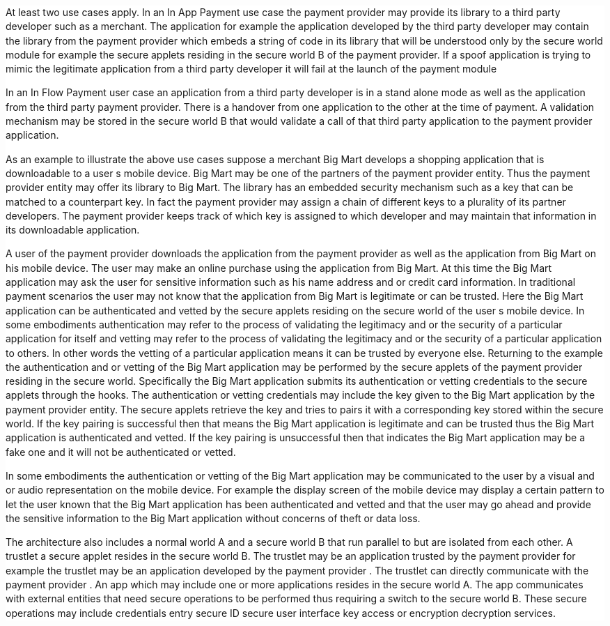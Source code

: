 At least two use cases apply. In an In App Payment use case the payment provider may provide its library to a third party developer such as a merchant. The application for example the application developed by the third party developer may contain the library from the payment provider which embeds a string of code in its library that will be understood only by the secure world module for example the secure applets residing in the secure world B of the payment provider. If a spoof application is trying to mimic the legitimate application from a third party developer it will fail at the launch of the payment module

In an In Flow Payment user case an application from a third party developer is in a stand alone mode as well as the application from the third party payment provider. There is a handover from one application to the other at the time of payment. A validation mechanism may be stored in the secure world B that would validate a call of that third party application to the payment provider application.

As an example to illustrate the above use cases suppose a merchant Big Mart develops a shopping application that is downloadable to a user s mobile device. Big Mart may be one of the partners of the payment provider entity. Thus the payment provider entity may offer its library to Big Mart. The library has an embedded security mechanism such as a key that can be matched to a counterpart key. In fact the payment provider may assign a chain of different keys to a plurality of its partner developers. The payment provider keeps track of which key is assigned to which developer and may maintain that information in its downloadable application.

A user of the payment provider downloads the application from the payment provider as well as the application from Big Mart on his mobile device. The user may make an online purchase using the application from Big Mart. At this time the Big Mart application may ask the user for sensitive information such as his name address and or credit card information. In traditional payment scenarios the user may not know that the application from Big Mart is legitimate or can be trusted. Here the Big Mart application can be authenticated and vetted by the secure applets residing on the secure world of the user s mobile device. In some embodiments authentication may refer to the process of validating the legitimacy and or the security of a particular application for itself and vetting may refer to the process of validating the legitimacy and or the security of a particular application to others. In other words the vetting of a particular application means it can be trusted by everyone else. Returning to the example the authentication and or vetting of the Big Mart application may be performed by the secure applets of the payment provider residing in the secure world. Specifically the Big Mart application submits its authentication or vetting credentials to the secure applets through the hooks. The authentication or vetting credentials may include the key given to the Big Mart application by the payment provider entity. The secure applets retrieve the key and tries to pairs it with a corresponding key stored within the secure world. If the key pairing is successful then that means the Big Mart application is legitimate and can be trusted thus the Big Mart application is authenticated and vetted. If the key pairing is unsuccessful then that indicates the Big Mart application may be a fake one and it will not be authenticated or vetted.

In some embodiments the authentication or vetting of the Big Mart application may be communicated to the user by a visual and or audio representation on the mobile device. For example the display screen of the mobile device may display a certain pattern to let the user known that the Big Mart application has been authenticated and vetted and that the user may go ahead and provide the sensitive information to the Big Mart application without concerns of theft or data loss.

The architecture also includes a normal world A and a secure world B that run parallel to but are isolated from each other. A trustlet a secure applet resides in the secure world B. The trustlet may be an application trusted by the payment provider for example the trustlet may be an application developed by the payment provider . The trustlet can directly communicate with the payment provider . An app which may include one or more applications resides in the secure world A. The app communicates with external entities that need secure operations to be performed thus requiring a switch to the secure world B. These secure operations may include credentials entry secure ID secure user interface key access or encryption decryption services.

